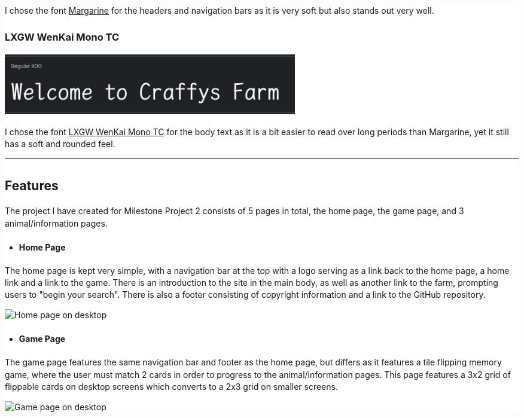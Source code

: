 I chose the font [Margarine](https://fonts.google.com/specimen/Margarine?preview.text=Welcome%20to%20Craffys%20Farm&preview.layout=grid) for the headers and navigation bars as it is very soft but also stands out very well.

### LXGW WenKai Mono TC

<img src="assets/images/readme-images/lxgw.png" alt="the font LXGW WenKai Mono TC, acquired from Google Fonts" height="100">

I chose the font [LXGW WenKai Mono TC](https://fonts.google.com/specimen/LXGW+WenKai+Mono+TC?preview.text=Welcome%20to%20Craffys%20Farm&preview.layout=grid) for the body text as it is a bit easier to read over long periods than Margarine, yet it still has a soft and rounded feel.

---

## Features

The project I have created for Milestone Project 2 consists of 5 pages in total, the home page, the game page, and 3 animal/information pages.

- #### Home Page

The home page is kept very simple, with a navigation bar at the top with a logo serving as a link back to the home page, a home link and a link to the game. There is an introduction to the site in the main body, as well as another link to the farm, prompting users to "begin your search". There is also a footer consisting of copyright information and a link to the GitHub repository. 

<img src="assets/images/readme-images/home-page-desktop.png" alt="Home page on desktop" height="500">

- #### Game Page

The game page features the same navigation bar and footer as the home page, but differs as it features a tile flipping memory game, where the user must match 2 cards in order to progress to the animal/information pages. This page features a 3x2 grid of flippable cards on desktop screens which converts to a 2x3 grid on smaller screens. 

<img src="assets/images/readme-images/game-page-desktop.png" alt="Game page on desktop" height="500">
